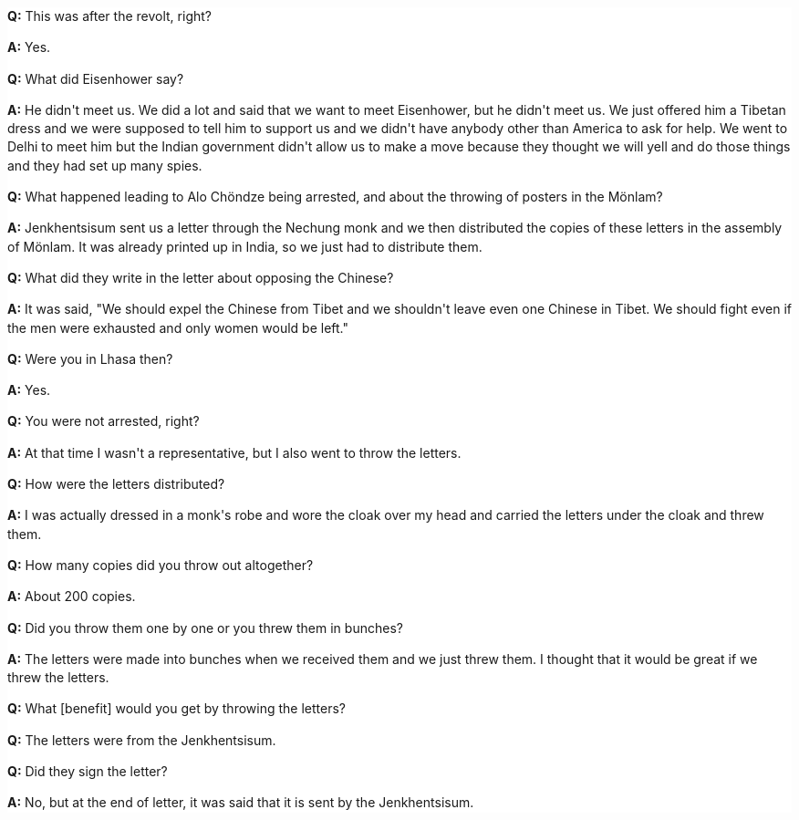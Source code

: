 **Q:**  This was after the revolt, right?   

**A:**  Yes.   

**Q:**  What did Eisenhower say?   

**A:**  He didn't meet us. We did a lot and said that we want to meet Eisenhower, but he didn't meet us. We just offered him a Tibetan dress and we were supposed to tell him to support us and we didn't have anybody other than America to ask for help. We went to Delhi to meet him but the Indian government didn't allow us to make a move because they thought we will yell and do those things and they had set up many spies.   

**Q:**  What happened leading to Alo Chöndze being arrested, and about the throwing of posters in the Mönlam?   

**A:**  <span class="tooltip" data-text="[tib. གཅེན་མཁན་རྩིས་གསུམ] Abbr.: The titles of the three heads of the major anti-Chinese émigré group in India during the 1954-59 period: &quot;Jen&quot; refers to the &quot;older brother&quot; (the older brother of the Dalai Lama, Gyalo Thondup), &quot;khen&quot; refers to the monk official of the khenjung rank (Lobsang Gyentsen), and &quot;tsi&quot; refers to the lay official of the tsipön rank (Shakabpa). &quot;Sum&quot; means the three (of them).">Jenkhentsisum</span> sent us a letter through the <span class="tooltip" data-text="[tib. གནས་ཆུང] 1. One of the main protector deities of the Tibetan government and the Dalai Lama. 2. The monastery in which the medium of Nechung resides that is located just east of Drepung Monastery.">Nechung</span> monk and we then distributed the copies of these letters in the assembly of Mönlam. It was already printed up in India, so we just had to distribute them.   

**Q:**  What did they write in the letter about opposing the Chinese?   

**A:**  It was said, "We should expel the Chinese from Tibet and we shouldn't leave even one Chinese in Tibet. We should fight even if the men were exhausted and only women would be left."   

**Q:**  Were you in Lhasa then?   

**A:**  Yes.   

**Q:**  You were not arrested, right?   

**A:**  At that time I wasn't a representative, but I also went to throw the letters.   

**Q:**  How were the letters distributed?   

**A:**  I was actually dressed in a monk's robe and wore the cloak over my head and carried the letters under the cloak and threw them.   

**Q:**  How many copies did you throw out altogether?   

**A:**  About 200 copies.   

**Q:**  Did you throw them one by one or you threw them in bunches?   

**A:**  The letters were made into bunches when we received them and we just threw them. I thought that it would be great if we threw the letters.   

**Q:**  What [benefit] would you get by throwing the letters?   

**Q:**  The letters were from the Jenkhentsisum.   

**Q:**  Did they sign the letter?   

**A:**  No, but at the end of letter, it was said that it is sent by the Jenkhentsisum.   
